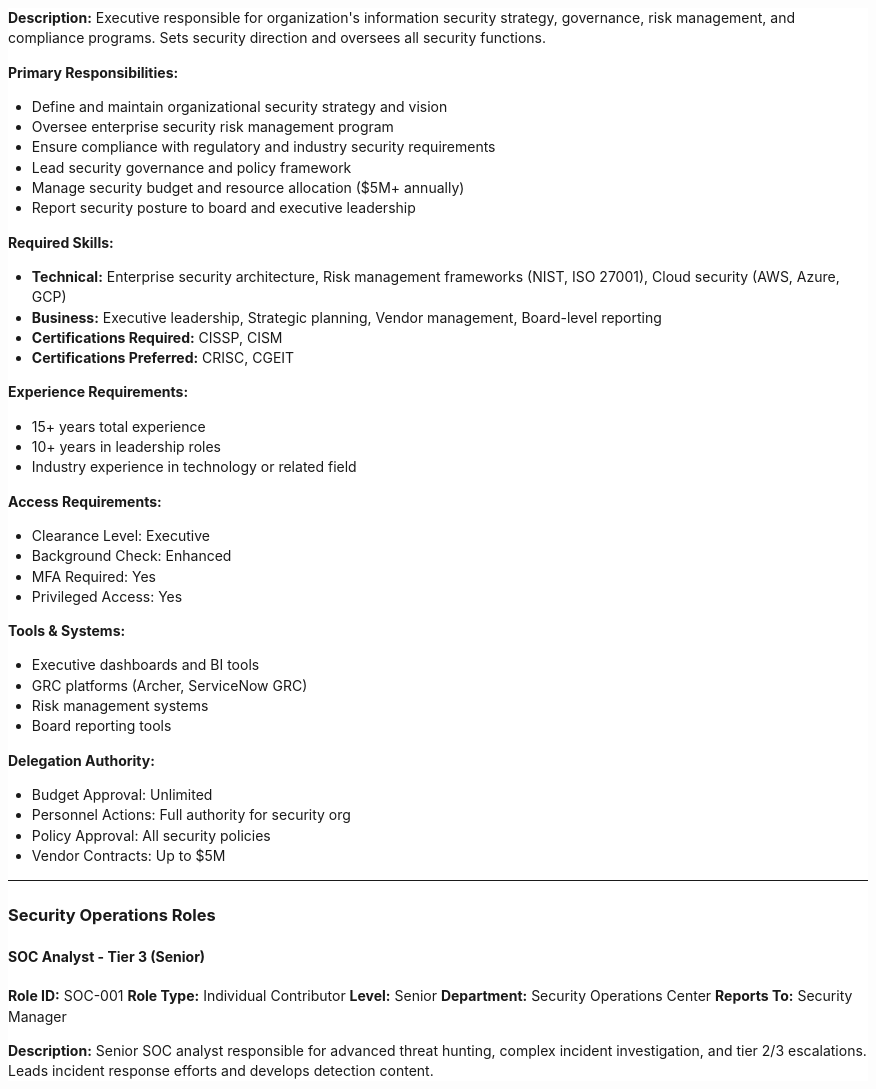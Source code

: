 **Description:**
Executive responsible for organization's information security strategy, governance, risk management, and compliance programs. Sets security direction and oversees all security functions.

**Primary Responsibilities:**
- Define and maintain organizational security strategy and vision
- Oversee enterprise security risk management program
- Ensure compliance with regulatory and industry security requirements
- Lead security governance and policy framework
- Manage security budget and resource allocation ($5M+ annually)
- Report security posture to board and executive leadership

**Required Skills:**
- **Technical:** Enterprise security architecture, Risk management frameworks (NIST, ISO 27001), Cloud security (AWS, Azure, GCP)
- **Business:** Executive leadership, Strategic planning, Vendor management, Board-level reporting
- **Certifications Required:** CISSP, CISM
- **Certifications Preferred:** CRISC, CGEIT

**Experience Requirements:**
- 15+ years total experience
- 10+ years in leadership roles
- Industry experience in technology or related field

**Access Requirements:**
- Clearance Level: Executive
- Background Check: Enhanced
- MFA Required: Yes
- Privileged Access: Yes

**Tools & Systems:**
- Executive dashboards and BI tools
- GRC platforms (Archer, ServiceNow GRC)
- Risk management systems
- Board reporting tools

**Delegation Authority:**
- Budget Approval: Unlimited
- Personnel Actions: Full authority for security org
- Policy Approval: All security policies
- Vendor Contracts: Up to $5M

---

### Security Operations Roles

#### SOC Analyst - Tier 3 (Senior)

**Role ID:** SOC-001
**Role Type:** Individual Contributor
**Level:** Senior
**Department:** Security Operations Center
**Reports To:** Security Manager

**Description:**
Senior SOC analyst responsible for advanced threat hunting, complex incident investigation, and tier 2/3 escalations. Leads incident response efforts and develops detection content.
